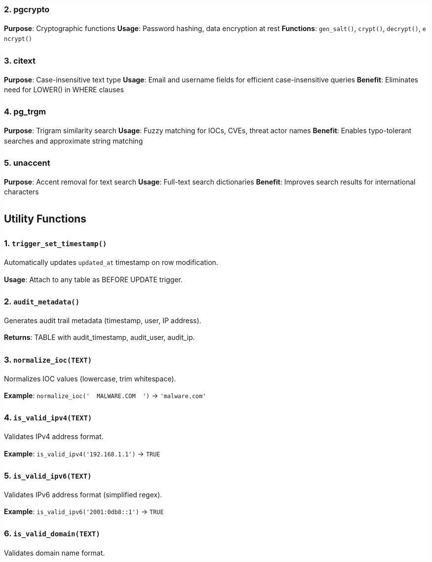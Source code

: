 ### 2. pgcrypto
**Purpose**: Cryptographic functions
**Usage**: Password hashing, data encryption at rest
**Functions**: `gen_salt()`, `crypt()`, `decrypt()`, `encrypt()`

### 3. citext
**Purpose**: Case-insensitive text type
**Usage**: Email and username fields for efficient case-insensitive queries
**Benefit**: Eliminates need for LOWER() in WHERE clauses

### 4. pg_trgm
**Purpose**: Trigram similarity search
**Usage**: Fuzzy matching for IOCs, CVEs, threat actor names
**Benefit**: Enables typo-tolerant searches and approximate string matching

### 5. unaccent
**Purpose**: Accent removal for text search
**Usage**: Full-text search dictionaries
**Benefit**: Improves search results for international characters

## Utility Functions

### 1. `trigger_set_timestamp()`
Automatically updates `updated_at` timestamp on row modification.

**Usage**: Attach to any table as BEFORE UPDATE trigger.

### 2. `audit_metadata()`
Generates audit trail metadata (timestamp, user, IP address).

**Returns**: TABLE with audit_timestamp, audit_user, audit_ip.

### 3. `normalize_ioc(TEXT)`
Normalizes IOC values (lowercase, trim whitespace).

**Example**: `normalize_ioc('  MALWARE.COM  ')` → `'malware.com'`

### 4. `is_valid_ipv4(TEXT)`
Validates IPv4 address format.

**Example**: `is_valid_ipv4('192.168.1.1')` → `TRUE`

### 5. `is_valid_ipv6(TEXT)`
Validates IPv6 address format (simplified regex).

**Example**: `is_valid_ipv6('2001:0db8::1')` → `TRUE`

### 6. `is_valid_domain(TEXT)`
Validates domain name format.
